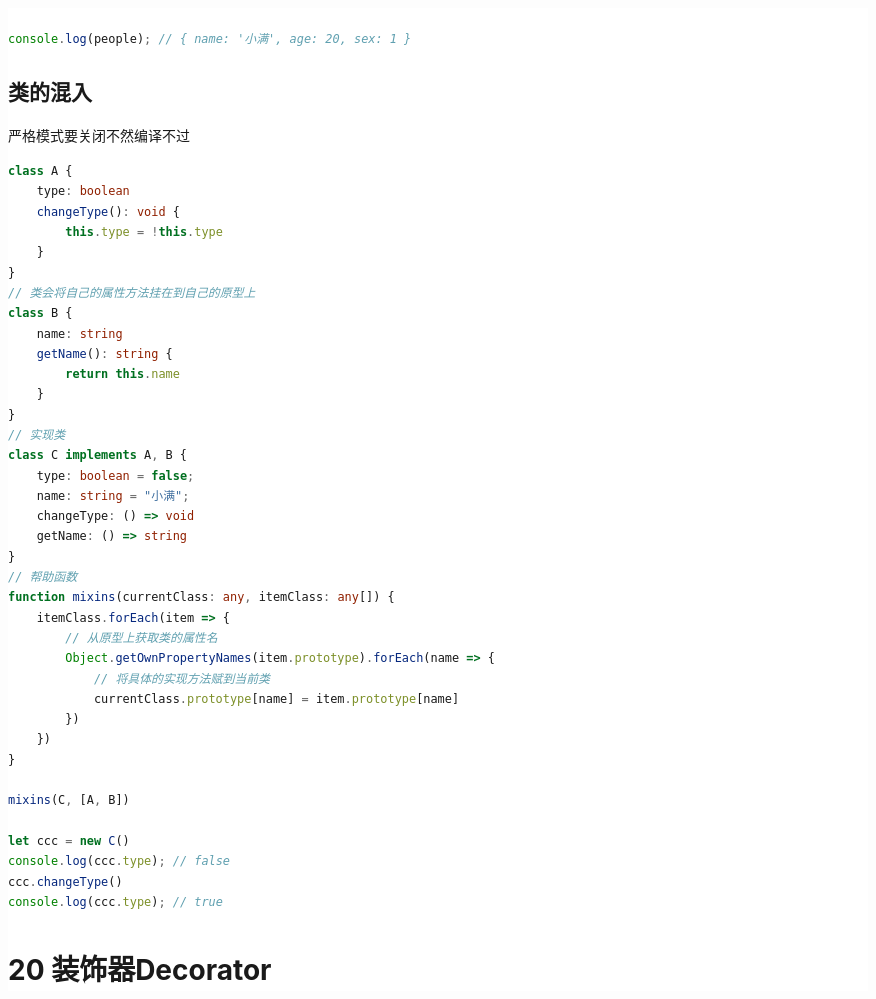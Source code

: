 ```typeScript

console.log(people); // { name: '小满', age: 20, sex: 1 }

```

## 类的混入

严格模式要关闭不然编译不过

```typeScript
class A {
    type: boolean
    changeType(): void {
        this.type = !this.type
    }
}
// 类会将自己的属性方法挂在到自己的原型上
class B {
    name: string
    getName(): string {
        return this.name
    }
}
// 实现类
class C implements A, B {
    type: boolean = false;
    name: string = "小满";
    changeType: () => void
    getName: () => string
}
// 帮助函数
function mixins(currentClass: any, itemClass: any[]) {
    itemClass.forEach(item => {
        // 从原型上获取类的属性名
        Object.getOwnPropertyNames(item.prototype).forEach(name => {
            // 将具体的实现方法赋到当前类
            currentClass.prototype[name] = item.prototype[name]
        })
    })
}

mixins(C, [A, B])

let ccc = new C()
console.log(ccc.type); // false
ccc.changeType()
console.log(ccc.type); // true
```

# 20 装饰器Decorator


   [symbol1]: '小满',
   [symbol2]: '二蛋',